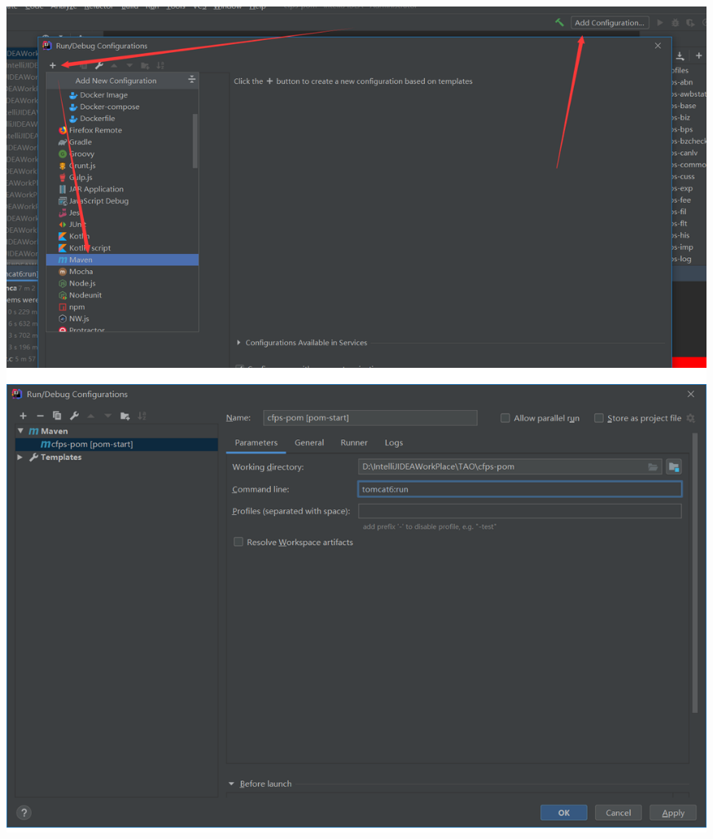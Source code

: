 ![image-20201026213258638](Media/image-20201026213258638.png)

![image-20201026213445664](Media/image-20201026213445664.png)
